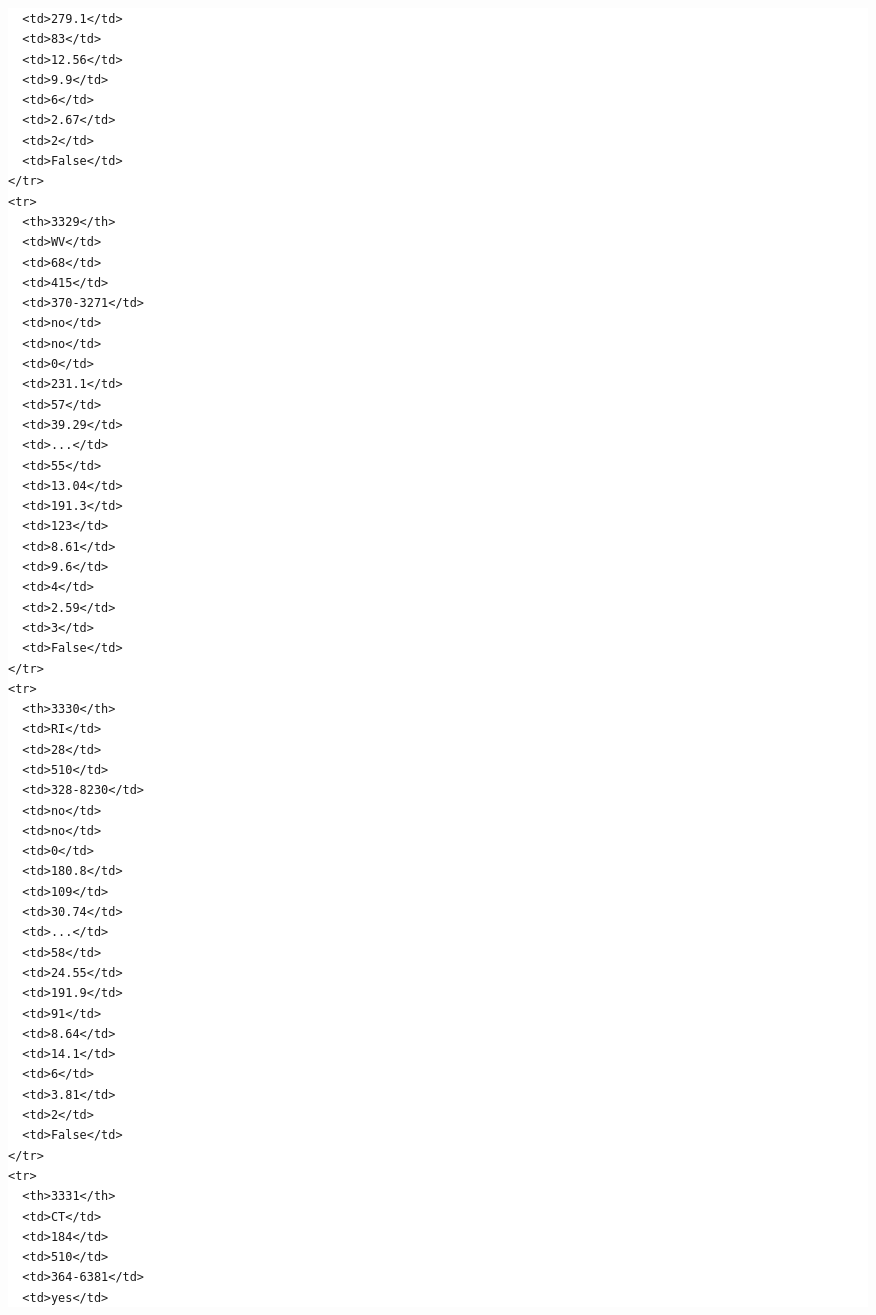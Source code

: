       <td>279.1</td>
      <td>83</td>
      <td>12.56</td>
      <td>9.9</td>
      <td>6</td>
      <td>2.67</td>
      <td>2</td>
      <td>False</td>
    </tr>
    <tr>
      <th>3329</th>
      <td>WV</td>
      <td>68</td>
      <td>415</td>
      <td>370-3271</td>
      <td>no</td>
      <td>no</td>
      <td>0</td>
      <td>231.1</td>
      <td>57</td>
      <td>39.29</td>
      <td>...</td>
      <td>55</td>
      <td>13.04</td>
      <td>191.3</td>
      <td>123</td>
      <td>8.61</td>
      <td>9.6</td>
      <td>4</td>
      <td>2.59</td>
      <td>3</td>
      <td>False</td>
    </tr>
    <tr>
      <th>3330</th>
      <td>RI</td>
      <td>28</td>
      <td>510</td>
      <td>328-8230</td>
      <td>no</td>
      <td>no</td>
      <td>0</td>
      <td>180.8</td>
      <td>109</td>
      <td>30.74</td>
      <td>...</td>
      <td>58</td>
      <td>24.55</td>
      <td>191.9</td>
      <td>91</td>
      <td>8.64</td>
      <td>14.1</td>
      <td>6</td>
      <td>3.81</td>
      <td>2</td>
      <td>False</td>
    </tr>
    <tr>
      <th>3331</th>
      <td>CT</td>
      <td>184</td>
      <td>510</td>
      <td>364-6381</td>
      <td>yes</td>